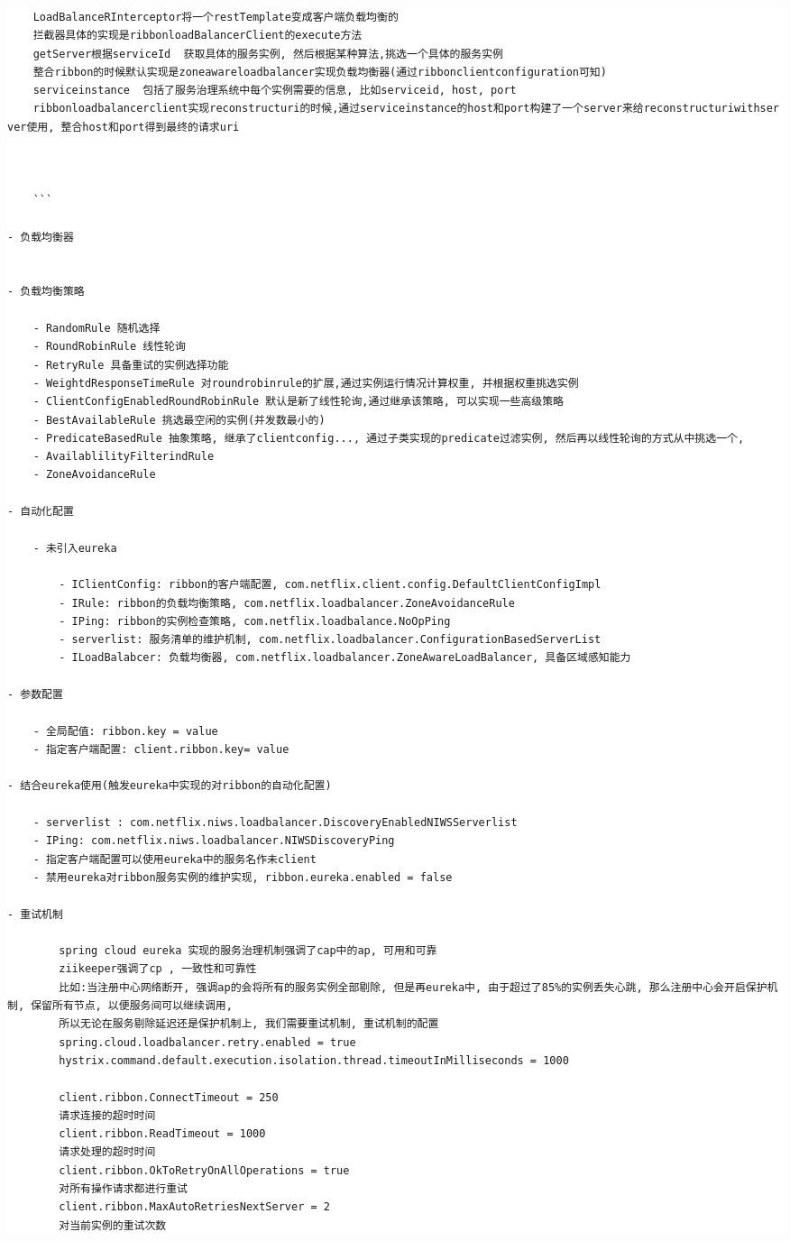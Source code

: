         LoadBalanceRInterceptor将一个restTemplate变成客户端负载均衡的
        拦截器具体的实现是ribbonloadBalancerClient的execute方法
        getServer根据serviceId  获取具体的服务实例, 然后根据某种算法,挑选一个具体的服务实例
        整合ribbon的时候默认实现是zoneawareloadbalancer实现负载均衡器(通过ribbonclientconfiguration可知)
        serviceinstance  包括了服务治理系统中每个实例需要的信息, 比如serviceid, host, port
        ribbonloadbalancerclient实现reconstructuri的时候,通过serviceinstance的host和port构建了一个server来给reconstructuriwithserver使用, 整合host和port得到最终的请求uri
        
        

        ```        

    - 负载均衡器

        
    - 负载均衡策略

        - RandomRule 随机选择
        - RoundRobinRule 线性轮询
        - RetryRule 具备重试的实例选择功能
        - WeightdResponseTimeRule 对roundrobinrule的扩展,通过实例运行情况计算权重, 并根据权重挑选实例
        - ClientConfigEnabledRoundRobinRule 默认是新了线性轮询,通过继承该策略, 可以实现一些高级策略
        - BestAvailableRule 挑选最空闲的实例(并发数最小的)
        - PredicateBasedRule 抽象策略, 继承了clientconfig..., 通过子类实现的predicate过滤实例, 然后再以线性轮询的方式从中挑选一个,
        - AvailablilityFilterindRule 
        - ZoneAvoidanceRule 

    - 自动化配置

        - 未引入eureka

            - IClientConfig: ribbon的客户端配置, com.netflix.client.config.DefaultClientConfigImpl
            - IRule: ribbon的负载均衡策略, com.netflix.loadbalancer.ZoneAvoidanceRule
            - IPing: ribbon的实例检查策略, com.netflix.loadbalance.NoOpPing
            - serverlist: 服务清单的维护机制, com.netflix.loadbalancer.ConfigurationBasedServerList
            - ILoadBalabcer: 负载均衡器, com.netflix.loadbalancer.ZoneAwareLoadBalancer, 具备区域感知能力

    - 参数配置

        - 全局配值: ribbon.key = value
        - 指定客户端配置: client.ribbon.key= value

    - 结合eureka使用(触发eureka中实现的对ribbon的自动化配置)

        - serverlist : com.netflix.niws.loadbalancer.DiscoveryEnabledNIWSServerlist
        - IPing: com.netflix.niws.loadbalancer.NIWSDiscoveryPing
        - 指定客户端配置可以使用eureka中的服务名作未client
        - 禁用eureka对ribbon服务实例的维护实现, ribbon.eureka.enabled = false

    - 重试机制

            spring cloud eureka 实现的服务治理机制强调了cap中的ap, 可用和可靠
            ziikeeper强调了cp , 一致性和可靠性
            比如:当注册中心网络断开, 强调ap的会将所有的服务实例全部剔除, 但是再eureka中, 由于超过了85%的实例丢失心跳, 那么注册中心会开启保护机制, 保留所有节点, 以便服务间可以继续调用, 
            所以无论在服务剔除延迟还是保护机制上, 我们需要重试机制, 重试机制的配置
            spring.cloud.loadbalancer.retry.enabled = true
            hystrix.command.default.execution.isolation.thread.timeoutInMilliseconds = 1000
            
            client.ribbon.ConnectTimeout = 250
            请求连接的超时时间
            client.ribbon.ReadTimeout = 1000
            请求处理的超时时间
            client.ribbon.OkToRetryOnAllOperations = true
            对所有操作请求都进行重试
            client.ribbon.MaxAutoRetriesNextServer = 2
            对当前实例的重试次数
            